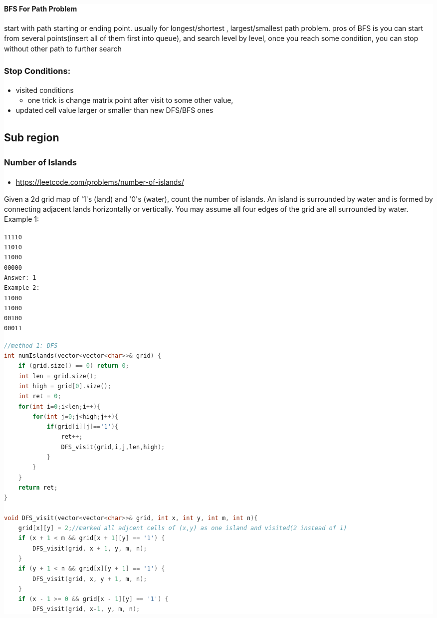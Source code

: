 #### BFS For Path Problem

start with path starting or ending point. usually for longest/shortest , largest/smallest path problem. pros of BFS is you can start from several points(insert all of them first into queue), and search level by level, once you reach some condition, you can stop without other path to further search

### Stop Conditions:

* visited conditions
  - one trick is change matrix point after visit to some other value, 
* updated cell value larger or smaller than new DFS/BFS ones


## Sub region

### Number of Islands

* https://leetcode.com/problems/number-of-islands/


Given a 2d grid map of '1's (land) and '0's (water), count the number of islands. An island is surrounded by water and is formed by connecting adjacent lands horizontally or vertically. You may assume all four edges of the grid are all surrounded by water.
Example 1:
```
11110
11010
11000
00000
Answer: 1
Example 2:
11000
11000
00100
00011
```


```CPP
//method 1: DFS
int numIslands(vector<vector<char>>& grid) {
    if (grid.size() == 0) return 0;
    int len = grid.size();
    int high = grid[0].size();
    int ret = 0;
    for(int i=0;i<len;i++){
        for(int j=0;j<high;j++){
            if(grid[i][j]=='1'){
                ret++;
                DFS_visit(grid,i,j,len,high);
            }
        }
    }
    return ret;
}

void DFS_visit(vector<vector<char>>& grid, int x, int y, int m, int n){
    grid[x][y] = 2;//marked all adjcent cells of (x,y) as one island and visited(2 instead of 1)
    if (x + 1 < m && grid[x + 1][y] == '1') {
        DFS_visit(grid, x + 1, y, m, n);
    }
    if (y + 1 < n && grid[x][y + 1] == '1') {
        DFS_visit(grid, x, y + 1, m, n);
    }
    if (x - 1 >= 0 && grid[x - 1][y] == '1') {
        DFS_visit(grid, x-1, y, m, n);
```